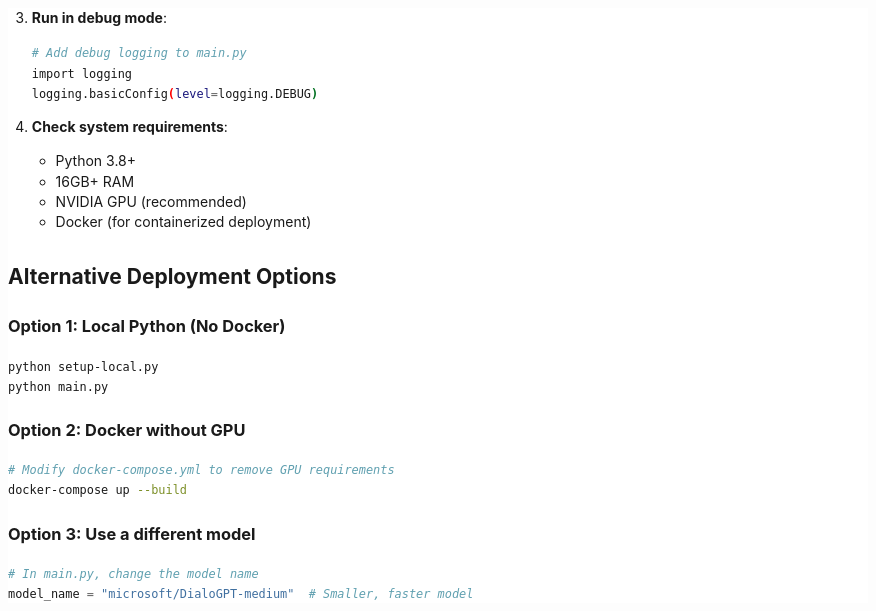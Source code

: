 3. **Run in debug mode**:
   ```bash
   # Add debug logging to main.py
   import logging
   logging.basicConfig(level=logging.DEBUG)
   ```

4. **Check system requirements**:
   - Python 3.8+
   - 16GB+ RAM
   - NVIDIA GPU (recommended)
   - Docker (for containerized deployment)

## Alternative Deployment Options

### Option 1: Local Python (No Docker)
```bash
python setup-local.py
python main.py
```

### Option 2: Docker without GPU
```bash
# Modify docker-compose.yml to remove GPU requirements
docker-compose up --build
```

### Option 3: Use a different model
```python
# In main.py, change the model name
model_name = "microsoft/DialoGPT-medium"  # Smaller, faster model
```
